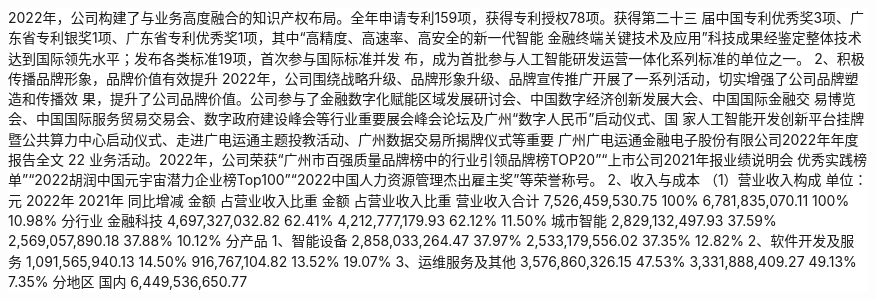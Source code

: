 2022年，公司构建了与业务高度融合的知识产权布局。全年申请专利159项，获得专利授权78项。获得第二十三
届中国专利优秀奖3项、广东省专利银奖1项、广东省专利优秀奖1项，其中“高精度、高速率、高安全的新一代智能
金融终端关键技术及应用”科技成果经鉴定整体技术达到国际领先水平；发布各类标准19项，首次参与国际标准并发
布，成为首批参与人工智能研发运营一体化系列标准的单位之一。
2、积极传播品牌形象，品牌价值有效提升
2022年，公司围绕战略升级、品牌形象升级、品牌宣传推广开展了一系列活动，切实增强了公司品牌塑造和传播效
果，提升了公司品牌价值。公司参与了金融数字化赋能区域发展研讨会、中国数字经济创新发展大会、中国国际金融交
易博览会、中国国际服务贸易交易会、数字政府建设峰会等行业重要展会峰会论坛及广州“数字人民币”启动仪式、国
家人工智能开发创新平台挂牌暨公共算力中心启动仪式、走进广电运通主题投教活动、广州数据交易所揭牌仪式等重要
广州广电运通金融电子股份有限公司2022年年度报告全文
22
业务活动。2022年，公司荣获“广州市百强质量品牌榜中的行业引领品牌榜TOP20”“上市公司2021年报业绩说明会
优秀实践榜单”“2022胡润中国元宇宙潜力企业榜Top100”“2022中国人力资源管理杰出雇主奖”等荣誉称号。
2、收入与成本
（1）营业收入构成
单位：元
2022年
2021年
同比增减
金额
占营业收入比重
金额
占营业收入比重
营业收入合计
7,526,459,530.75
100%
6,781,835,070.11
100%
10.98%
分行业
金融科技
4,697,327,032.82
62.41%
4,212,777,179.93
62.12%
11.50%
城市智能
2,829,132,497.93
37.59%
2,569,057,890.18
37.88%
10.12%
分产品
1、智能设备
2,858,033,264.47
37.97%
2,533,179,556.02
37.35%
12.82%
2、软件开发及服务
1,091,565,940.13
14.50%
916,767,104.82
13.52%
19.07%
3、运维服务及其他
3,576,860,326.15
47.53%
3,331,888,409.27
49.13%
7.35%
分地区
国内
6,449,536,650.77